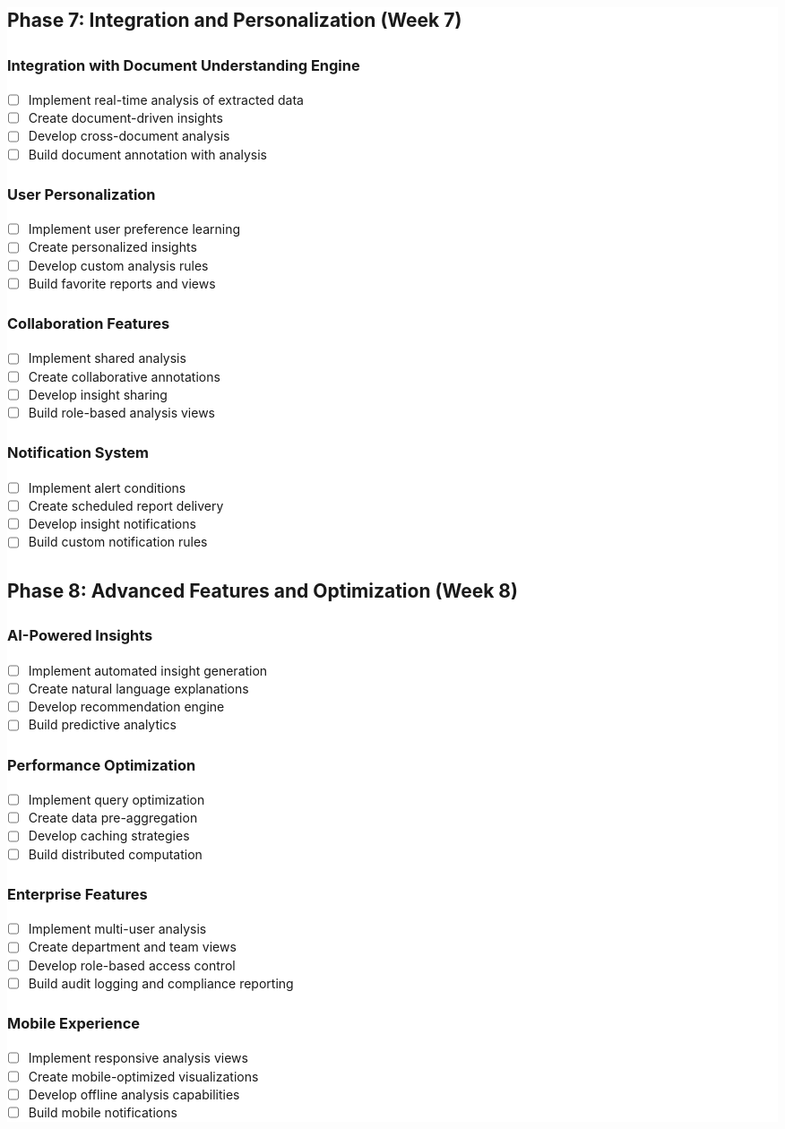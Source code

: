 ## Phase 7: Integration and Personalization (Week 7)

### Integration with Document Understanding Engine
- [ ] Implement real-time analysis of extracted data
- [ ] Create document-driven insights
- [ ] Develop cross-document analysis
- [ ] Build document annotation with analysis

### User Personalization
- [ ] Implement user preference learning
- [ ] Create personalized insights
- [ ] Develop custom analysis rules
- [ ] Build favorite reports and views

### Collaboration Features
- [ ] Implement shared analysis
- [ ] Create collaborative annotations
- [ ] Develop insight sharing
- [ ] Build role-based analysis views

### Notification System
- [ ] Implement alert conditions
- [ ] Create scheduled report delivery
- [ ] Develop insight notifications
- [ ] Build custom notification rules

## Phase 8: Advanced Features and Optimization (Week 8)

### AI-Powered Insights
- [ ] Implement automated insight generation
- [ ] Create natural language explanations
- [ ] Develop recommendation engine
- [ ] Build predictive analytics

### Performance Optimization
- [ ] Implement query optimization
- [ ] Create data pre-aggregation
- [ ] Develop caching strategies
- [ ] Build distributed computation

### Enterprise Features
- [ ] Implement multi-user analysis
- [ ] Create department and team views
- [ ] Develop role-based access control
- [ ] Build audit logging and compliance reporting

### Mobile Experience
- [ ] Implement responsive analysis views
- [ ] Create mobile-optimized visualizations
- [ ] Develop offline analysis capabilities
- [ ] Build mobile notifications
